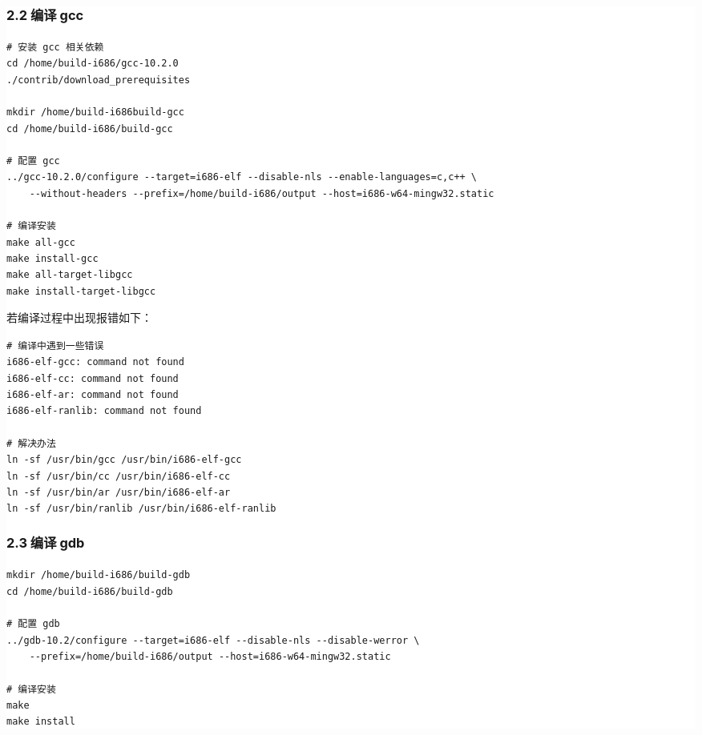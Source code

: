 

### 2.2 编译 gcc

```shell
# 安装 gcc 相关依赖
cd /home/build-i686/gcc-10.2.0
./contrib/download_prerequisites

mkdir /home/build-i686build-gcc
cd /home/build-i686/build-gcc

# 配置 gcc
../gcc-10.2.0/configure --target=i686-elf --disable-nls --enable-languages=c,c++ \
    --without-headers --prefix=/home/build-i686/output --host=i686-w64-mingw32.static

# 编译安装
make all-gcc
make install-gcc
make all-target-libgcc
make install-target-libgcc
```

若编译过程中出现报错如下：

```shell
# 编译中遇到一些错误
i686-elf-gcc: command not found
i686-elf-cc: command not found
i686-elf-ar: command not found
i686-elf-ranlib: command not found

# 解决办法
ln -sf /usr/bin/gcc /usr/bin/i686-elf-gcc
ln -sf /usr/bin/cc /usr/bin/i686-elf-cc
ln -sf /usr/bin/ar /usr/bin/i686-elf-ar
ln -sf /usr/bin/ranlib /usr/bin/i686-elf-ranlib
```



### 2.3 编译 gdb

```shell
mkdir /home/build-i686/build-gdb
cd /home/build-i686/build-gdb

# 配置 gdb
../gdb-10.2/configure --target=i686-elf --disable-nls --disable-werror \
    --prefix=/home/build-i686/output --host=i686-w64-mingw32.static

# 编译安装
make
make install
```
